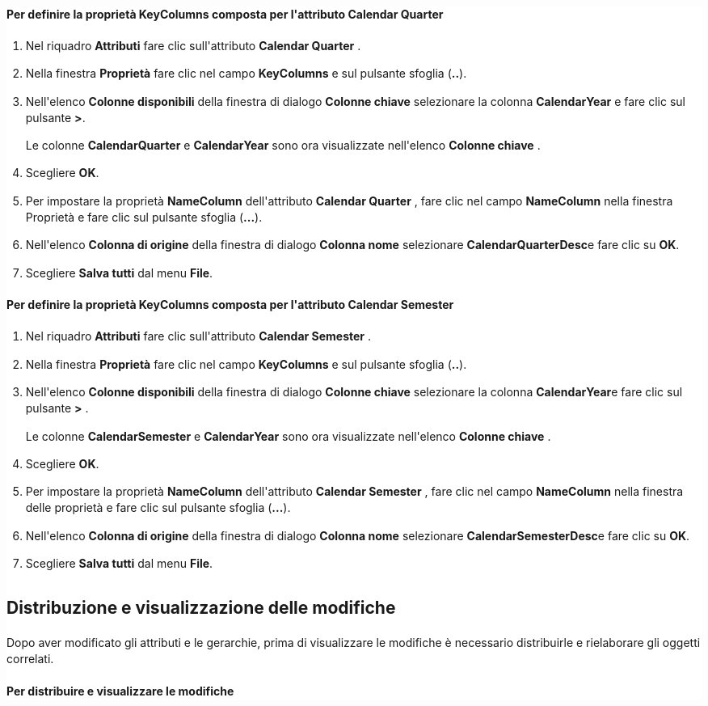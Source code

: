 #### <a name="to-define-composite-keycolumns-for-the-calendar-quarter-attribute"></a>Per definire la proprietà KeyColumns composta per l'attributo Calendar Quarter  
  
1.  Nel riquadro **Attributi** fare clic sull'attributo **Calendar Quarter** .  
  
2.  Nella finestra **Proprietà** fare clic nel campo **KeyColumns** e sul pulsante sfoglia (**..**).  
  
3.  Nell'elenco **Colonne disponibili** della finestra di dialogo **Colonne chiave** selezionare la colonna **CalendarYear** e fare clic sul pulsante **>**.  
  
    Le colonne **CalendarQuarter** e **CalendarYear** sono ora visualizzate nell'elenco **Colonne chiave** .  
  
4.  Scegliere **OK**.  
  
5.  Per impostare la proprietà **NameColumn** dell'attributo **Calendar Quarter** , fare clic nel campo **NameColumn** nella finestra Proprietà e fare clic sul pulsante sfoglia (**...**).  
  
6.  Nell'elenco **Colonna di origine** della finestra di dialogo **Colonna nome** selezionare **CalendarQuarterDesc**e fare clic su **OK**.  
  
7.  Scegliere **Salva tutti** dal menu **File**.  
  
#### <a name="to-define-composite-keycolumns-for-the-calendar-semester-attribute"></a>Per definire la proprietà KeyColumns composta per l'attributo Calendar Semester  
  
1.  Nel riquadro **Attributi** fare clic sull'attributo **Calendar Semester** .  
  
2.  Nella finestra **Proprietà** fare clic nel campo **KeyColumns** e sul pulsante sfoglia (**..**).  
  
3.  Nell'elenco **Colonne disponibili** della finestra di dialogo **Colonne chiave** selezionare la colonna **CalendarYear**e fare clic sul pulsante **>** .  
  
    Le colonne **CalendarSemester** e **CalendarYear** sono ora visualizzate nell'elenco **Colonne chiave** .  
  
4.  Scegliere **OK**.  
  
5.  Per impostare la proprietà **NameColumn** dell'attributo **Calendar Semester** , fare clic nel campo **NameColumn** nella finestra delle proprietà e fare clic sul pulsante sfoglia (**...**).  
  
6.  Nell'elenco **Colonna di origine** della finestra di dialogo **Colonna nome** selezionare **CalendarSemesterDesc**e fare clic su **OK**.  
  
7.  Scegliere **Salva tutti** dal menu **File**.  
  
## <a name="deploying-and-viewing-the-changes"></a>Distribuzione e visualizzazione delle modifiche  
Dopo aver modificato gli attributi e le gerarchie, prima di visualizzare le modifiche è necessario distribuirle e rielaborare gli oggetti correlati.  
  
#### <a name="to-deploy-and-view-the-changes"></a>Per distribuire e visualizzare le modifiche  
  